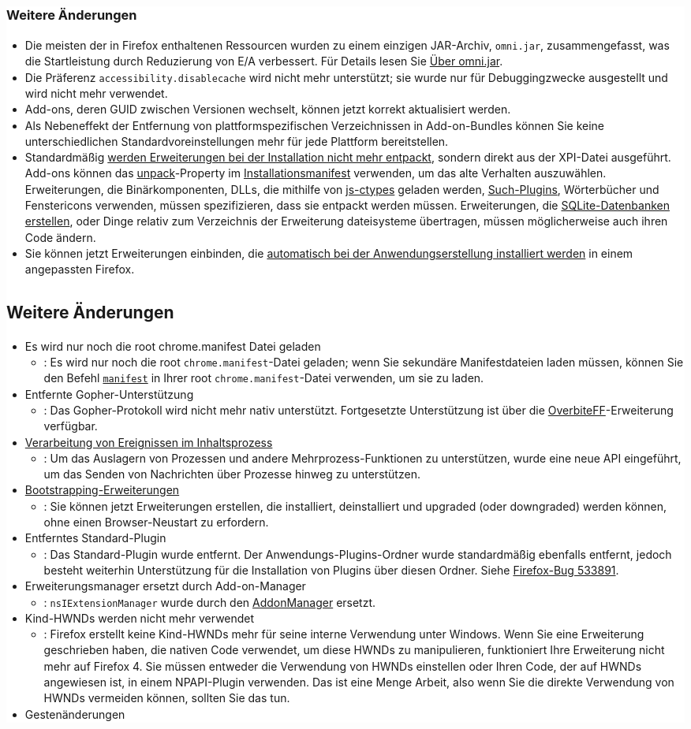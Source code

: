 ### Weitere Änderungen

- Die meisten der in Firefox enthaltenen Ressourcen wurden zu einem einzigen JAR-Archiv, `omni.jar`, zusammengefasst, was die Startleistung durch Reduzierung von E/A verbessert. Für Details lesen Sie [Über omni.jar](https://web.archive.org/web/20210620190432/https://developer.mozilla.org/de/docs/Mozilla/About_omni.ja_%28formerly_omni.jar%29).
- Die Präferenz `accessibility.disablecache` wird nicht mehr unterstützt; sie wurde nur für Debuggingzwecke ausgestellt und wird nicht mehr verwendet.
- Add-ons, deren GUID zwischen Versionen wechselt, können jetzt korrekt aktualisiert werden.
- Als Nebeneffekt der Entfernung von plattformspezifischen Verzeichnissen in Add-on-Bundles können Sie keine unterschiedlichen Standardvoreinstellungen mehr für jede Plattform bereitstellen.
- Standardmäßig [werden Erweiterungen bei der Installation nicht mehr entpackt](https://web.archive.org/web/20130707104214/https://blog.mozilla.org/mwu/2010/09/10/extensions-now-installed-packed/), sondern direkt aus der XPI-Datei ausgeführt. Add-ons können das [unpack](https://web.archive.org/web/20210421140209/https://developer.mozilla.org/de/docs/Archive/Add-ons/Install_Manifests#unpack)-Property im [Installationsmanifest](https://web.archive.org/web/20210421140209/https://developer.mozilla.org/de/docs/Archive/Add-ons/Install_Manifests) verwenden, um das alte Verhalten auszuwählen. Erweiterungen, die Binärkomponenten, DLLs, die mithilfe von [js-ctypes](https://web.archive.org/web/20210528115949/https://developer.mozilla.org/de/docs/Mozilla/js-ctypes) geladen werden, [Such-Plugins](/de/docs/Web/XML/Guides/OpenSearch), Wörterbücher und Fenstericons verwenden, müssen spezifizieren, dass sie entpackt werden müssen. Erweiterungen, die [SQLite-Datenbanken erstellen](https://web.archive.org/web/20201109001036/https://developer.mozilla.org/de/docs/Archive/Add-ons/Overlay_Extensions/XUL_School/Local_Storage#sqlite), oder Dinge relativ zum Verzeichnis der Erweiterung dateisysteme übertragen, müssen möglicherweise auch ihren Code ändern.
- Sie können jetzt Erweiterungen einbinden, die [automatisch bei der Anwendungserstellung installiert werden](https://web.archive.org/web/20180604010849/https://developer.mozilla.org/de/docs/Mozilla/Developer_guide/Customizing_Firefox#including_extensions_with_your_distribution_of_firefox) in einem angepassten Firefox.

## Weitere Änderungen

- Es wird nur noch die root chrome.manifest Datei geladen
  - : Es wird nur noch die root `chrome.manifest`-Datei geladen; wenn Sie sekundäre Manifestdateien laden müssen, können Sie den Befehl [`manifest`](https://web.archive.org/web/20191029205045/https://developer.mozilla.org/de/docs/Mozilla/Chrome_Registration#manifest) in Ihrer root `chrome.manifest`-Datei verwenden, um sie zu laden.
- Entfernte Gopher-Unterstützung
  - : Das Gopher-Protokoll wird nicht mehr nativ unterstützt. Fortgesetzte Unterstützung ist über die [OverbiteFF](https://addons.mozilla.org/en-US/firefox/addon/overbitenx/)-Erweiterung verfügbar.
- [Verarbeitung von Ereignissen im Inhaltsprozess](https://web.archive.org/web/20210531151101/https://developer.mozilla.org/de/docs/Mozilla/Firefox/Multiprocess_Firefox/Message_Manager)
  - : Um das Auslagern von Prozessen und andere Mehrprozess-Funktionen zu unterstützen, wurde eine neue API eingeführt, um das Senden von Nachrichten über Prozesse hinweg zu unterstützen.
- [Bootstrapping-Erweiterungen](https://web.archive.org/web/20210519000929/https://developer.mozilla.org/de/docs/Archive/Add-ons/Bootstrapped_extensions)
  - : Sie können jetzt Erweiterungen erstellen, die installiert, deinstalliert und upgraded (oder downgraded) werden können, ohne einen Browser-Neustart zu erfordern.
- Entferntes Standard-Plugin
  - : Das Standard-Plugin wurde entfernt. Der Anwendungs-Plugins-Ordner wurde standardmäßig ebenfalls entfernt, jedoch besteht weiterhin Unterstützung für die Installation von Plugins über diesen Ordner. Siehe [Firefox-Bug 533891](https://bugzil.la/533891).
- Erweiterungsmanager ersetzt durch Add-on-Manager
  - : `nsIExtensionManager` wurde durch den [AddonManager](https://firefox-source-docs.mozilla.org/toolkit/mozapps/extensions/addon-manager/AddonManager.html) ersetzt.
- Kind-HWNDs werden nicht mehr verwendet
  - : Firefox erstellt keine Kind-HWNDs mehr für seine interne Verwendung unter Windows. Wenn Sie eine Erweiterung geschrieben haben, die nativen Code verwendet, um diese HWNDs zu manipulieren, funktioniert Ihre Erweiterung nicht mehr auf Firefox 4. Sie müssen entweder die Verwendung von HWNDs einstellen oder Ihren Code, der auf HWNDs angewiesen ist, in einem NPAPI-Plugin verwenden. Das ist eine Menge Arbeit, also wenn Sie die direkte Verwendung von HWNDs vermeiden können, sollten Sie das tun.
- Gestenänderungen